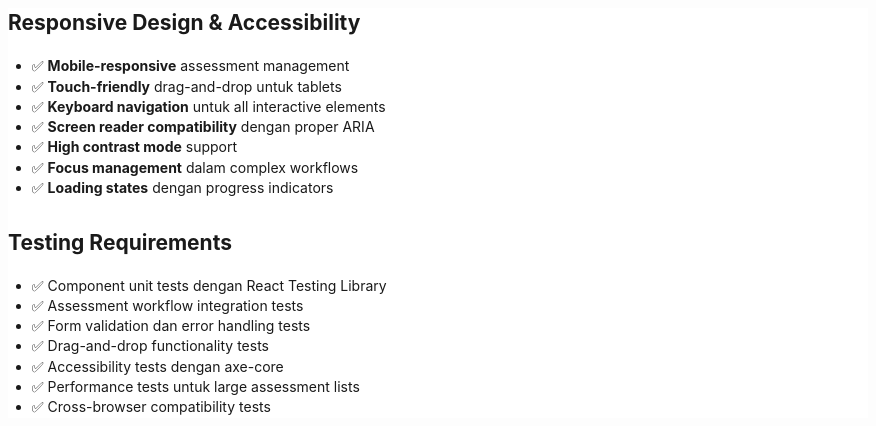 ## Responsive Design & Accessibility
- ✅ **Mobile-responsive** assessment management
- ✅ **Touch-friendly** drag-and-drop untuk tablets
- ✅ **Keyboard navigation** untuk all interactive elements
- ✅ **Screen reader compatibility** dengan proper ARIA
- ✅ **High contrast mode** support
- ✅ **Focus management** dalam complex workflows
- ✅ **Loading states** dengan progress indicators

## Testing Requirements
- ✅ Component unit tests dengan React Testing Library
- ✅ Assessment workflow integration tests
- ✅ Form validation dan error handling tests
- ✅ Drag-and-drop functionality tests
- ✅ Accessibility tests dengan axe-core
- ✅ Performance tests untuk large assessment lists
- ✅ Cross-browser compatibility tests